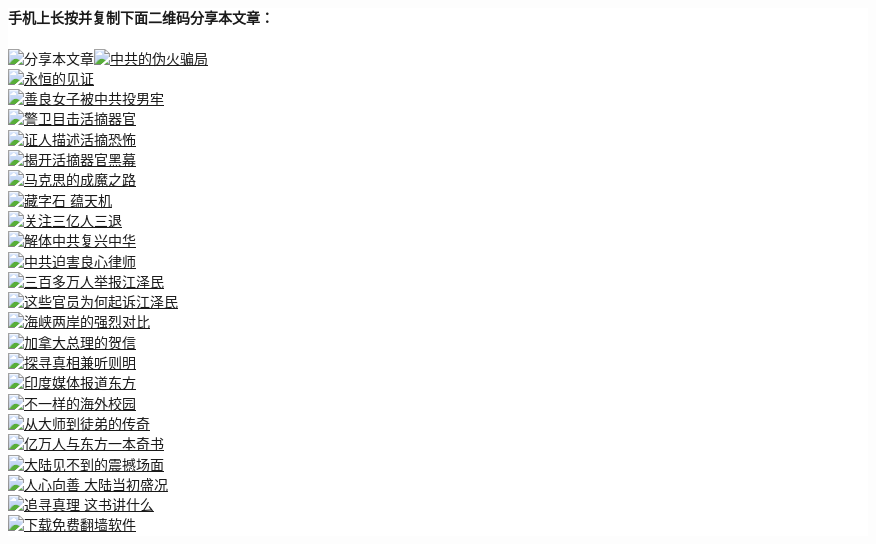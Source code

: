 <strong>手机上长按并复制下面二维码分享本文章：</strong><br><br><img src="https://quickchart.io/qr?size=256&text=https://github.com/1992513/djy/blob/master/gb/23/11/30/n14127110.md%231" title="分享本文章"></td><td VALIGN=TOP><a href="https://github.com/1992513/djy/blob/master/gb/16/1/21/n4622075.md?dfh#1" target="_blank"><img src="https://raw.githubusercontent.com/1992513/djy/master/gb/300/wei-f1.jpg" title="中共的伪火骗局"  alt="中共的伪火骗局"></a><br><a href="https://github.com/1992513/www/blob/master/README.md?dfh#9" target="_blank"><img src="https://raw.githubusercontent.com/1992513/djy/master/gb/300/yong-h.jpg" title="永恒的见证"  alt="永恒的见证"></a><br><a href="https://github.com/1992513/djy/blob/master/gb/13/9/29/n3974789.md?dfh#1" target="_blank"><img src="https://raw.githubusercontent.com/1992513/djy/master/gb/300/shang-lnz.jpg" title="善良女子被中共投男牢"  alt="善良女子被中共投男牢"></a><br><a href="https://github.com/1992513/djy/blob/master/gb/16/3/16/n4663449.md?dfh#1" target="_blank"><img src="https://raw.githubusercontent.com/1992513/djy/master/gb/300/huo-z3.jpg" title="警卫目击活摘器官"  alt="警卫目击活摘器官"></a><br><a href="https://github.com/1992513/djy/blob/master/gb/16/8/7/n8177641.md?dfh#1" target="_blank"><img src="https://raw.githubusercontent.com/1992513/djy/master/gb/300/huo-z4.jpg" title="证人描述活摘恐怖"  alt="证人描述活摘恐怖"></a><br><a href="https://github.com/1992513/djy/blob/master/gb/10/4/19/n2881569.md?dfh#1" target="_blank"><img src="https://raw.githubusercontent.com/1992513/djy/master/gb/300/huo-z1.jpg" title="揭开活摘器官黑幕"  alt="揭开活摘器官黑幕"></a><br><a href="https://github.com/1992513/djy/blob/master/gb/10/11/7/n3077476.md?dfh#1" target="_blank"><img src="https://raw.githubusercontent.com/1992513/djy/master/gb/300/ma-ks.jpg" title="马克思的成魔之路"  alt="马克思的成魔之路"></a><br><a href="https://github.com/1992513/djy/blob/master/gb/14/6/9/n4173977.md?dfh#1" target="_blank"><img src="https://raw.githubusercontent.com/1992513/djy/master/gb/300/chang-zs.jpg" title="藏字石 蕴天机"  alt="藏字石 蕴天机"></a><br><a href="https://github.com/1992513/djy/blob/master/gb/18/5/10/n10381511.md?dfh#1" target="_blank"><img src="https://raw.githubusercontent.com/1992513/djy/master/gb/300/st1.jpg" title="关注三亿人三退"  alt="关注三亿人三退"></a><br><a href="https://github.com/1992513/djy/blob/master/gb/18/3/21/n10237682.md?dfh#1" target="_blank"><img src="https://raw.githubusercontent.com/1992513/djy/master/gb/300/jie-t.jpg" title="解体中共复兴中华"  alt="解体中共复兴中华"></a><br><a href="https://github.com/1992513/djy/blob/master/gb/9/2/9/n2422991.md?dfh#1" target="_blank"><img src="https://raw.githubusercontent.com/1992513/djy/master/gb/300/gao-zs.jpg" title="中共迫害良心律师"  alt="中共迫害良心律师"></a><br><a href="https://github.com/1992513/djy/blob/master/gb/18/12/9/n10900044.md?dfh#1" target="_blank"><img src="https://raw.githubusercontent.com/1992513/djy/master/gb/300/sj1.jpg" title="三百多万人举报江泽民"  alt="三百多万人举报江泽民"></a><br><a href="https://github.com/1992513/djy/blob/master/gb/18/8/28/n10672014.md?dfh#1" target="_blank"><img src="https://raw.githubusercontent.com/1992513/djy/master/gb/300/sj2.jpg" title="这些官员为何起诉江泽民"  alt="这些官员为何起诉江泽民"></a><br><a href="https://github.com/1992513/djy/blob/master/gb/8/12/18/n2367165.md?dfh#1" target="_blank"><img src="https://raw.githubusercontent.com/1992513/djy/master/gb/300/liangan.jpg" title="海峡两岸的强烈对比"  alt="海峡两岸的强烈对比"></a><br><a href="https://github.com/1992513/djy/blob/master/gb/15/12/10/n4593139.md?dfh#1" target="_blank"><img src="https://raw.githubusercontent.com/1992513/djy/master/gb/300/jia-ndzl.jpg" title="加拿大总理的贺信"  alt="加拿大总理的贺信"></a><br><a href="https://github.com/1992513/djy/blob/master/gb/11/6/17/n3289382.md?dfh#1" target="_blank"><img src="https://raw.githubusercontent.com/1992513/djy/master/gb/300/xiao-wd.jpg" title="探寻真相兼听则明"  alt="探寻真相兼听则明"></a><br><a href="https://github.com/1992513/djy/blob/master/gb/18/10/27/n10812623.md?dfh#1" target="_blank"><img src="https://raw.githubusercontent.com/1992513/djy/master/gb/300/yindu.jpg" title="印度媒体报道东方"  alt="印度媒体报道东方"></a><br><a href="https://github.com/1992513/djy/blob/master/gb/18/6/9/n10469652.md?dfh#1" target="_blank"><img src="https://raw.githubusercontent.com/1992513/djy/master/gb/300/xie-j.jpg" title="不一样的海外校园"  alt="不一样的海外校园"></a><br><a href="https://github.com/1992513/djy/blob/master/gb/7/4/5/n1669415.md?dfh#1" target="_blank"><img src="https://raw.githubusercontent.com/1992513/djy/master/gb/300/li-up.jpg" title="从大师到徒弟的传奇"  alt="从大师到徒弟的传奇"></a><br><a href="https://github.com/1992513/djy/blob/master/gb/17/5/26/n9191512.md?dfh#1" target="_blank"><img src="https://raw.githubusercontent.com/1992513/djy/master/gb/300/zfl2.jpg" title="亿万人与东方一本奇书"  alt="亿万人与东方一本奇书"></a><br><a href="https://github.com/1992513/djy/blob/master/gb/13/11/27/n4020290.md?dfh#1" target="_blank"><img src="https://raw.githubusercontent.com/1992513/djy/master/gb/300/zhen-h.jpg" title="大陆见不到的震撼场面"  alt="大陆见不到的震撼场面"></a><br><a href="https://github.com/1992513/djy/blob/master/gb/15/7/17/n4482910.md?dfh#1" target="_blank"><img src="https://raw.githubusercontent.com/1992513/djy/master/gb/300/dalu-sk.jpg" title="人心向善 大陆当初盛况"  alt="人心向善 大陆当初盛况"></a><br><a href="https://github.com/1992513/djy/blob/master/gb/19/1/5/n10955468.md?dfh#1" target="_blank"><img src="https://raw.githubusercontent.com/1992513/djy/master/gb/300/zfl1.jpg" title="追寻真理 这书讲什么"  alt="追寻真理 这书讲什么"></a><br><a href="https://github.com/1992513/www/blob/master/README.md?dfh#1" target="_blank"><img src="https://raw.githubusercontent.com/1992513/djy/master/gb/300/fq1.jpg" title="下载免费翻墙软件"  alt="下载免费翻墙软件"></a><br></td></tr></table>
